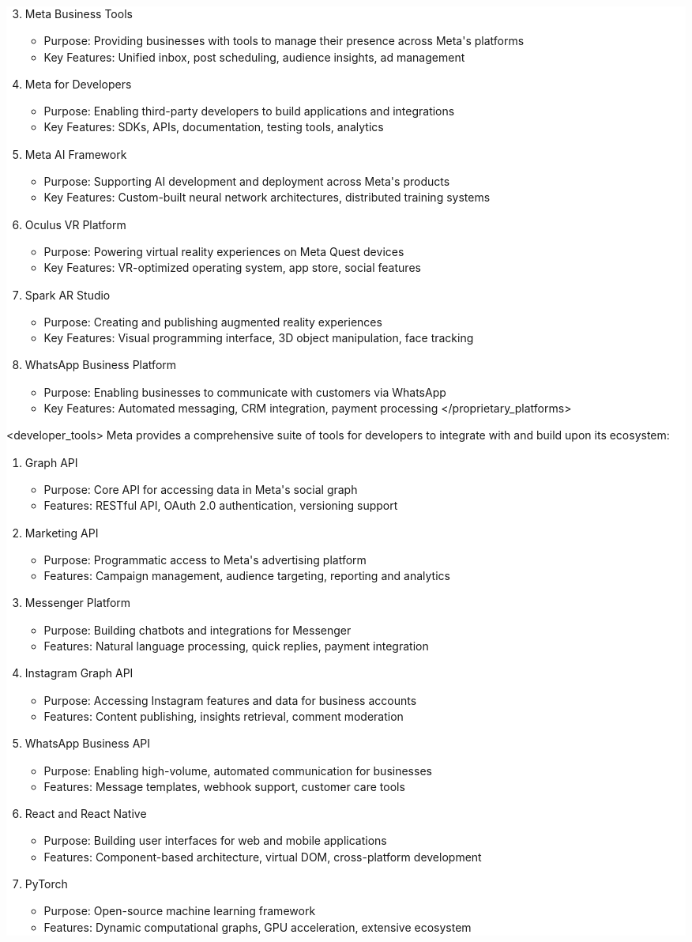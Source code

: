 3. Meta Business Tools
   - Purpose: Providing businesses with tools to manage their presence across Meta's platforms
   - Key Features: Unified inbox, post scheduling, audience insights, ad management

4. Meta for Developers
   - Purpose: Enabling third-party developers to build applications and integrations
   - Key Features: SDKs, APIs, documentation, testing tools, analytics

5. Meta AI Framework
   - Purpose: Supporting AI development and deployment across Meta's products
   - Key Features: Custom-built neural network architectures, distributed training systems

6. Oculus VR Platform
   - Purpose: Powering virtual reality experiences on Meta Quest devices
   - Key Features: VR-optimized operating system, app store, social features

7. Spark AR Studio
   - Purpose: Creating and publishing augmented reality experiences
   - Key Features: Visual programming interface, 3D object manipulation, face tracking

8. WhatsApp Business Platform
   - Purpose: Enabling businesses to communicate with customers via WhatsApp
   - Key Features: Automated messaging, CRM integration, payment processing
</proprietary_platforms>

<developer_tools>
Meta provides a comprehensive suite of tools for developers to integrate with and build upon its ecosystem:

1. Graph API
   - Purpose: Core API for accessing data in Meta's social graph
   - Features: RESTful API, OAuth 2.0 authentication, versioning support

2. Marketing API
   - Purpose: Programmatic access to Meta's advertising platform
   - Features: Campaign management, audience targeting, reporting and analytics

3. Messenger Platform
   - Purpose: Building chatbots and integrations for Messenger
   - Features: Natural language processing, quick replies, payment integration

4. Instagram Graph API
   - Purpose: Accessing Instagram features and data for business accounts
   - Features: Content publishing, insights retrieval, comment moderation

5. WhatsApp Business API
   - Purpose: Enabling high-volume, automated communication for businesses
   - Features: Message templates, webhook support, customer care tools

6. React and React Native
   - Purpose: Building user interfaces for web and mobile applications
   - Features: Component-based architecture, virtual DOM, cross-platform development

7. PyTorch
   - Purpose: Open-source machine learning framework
   - Features: Dynamic computational graphs, GPU acceleration, extensive ecosystem
